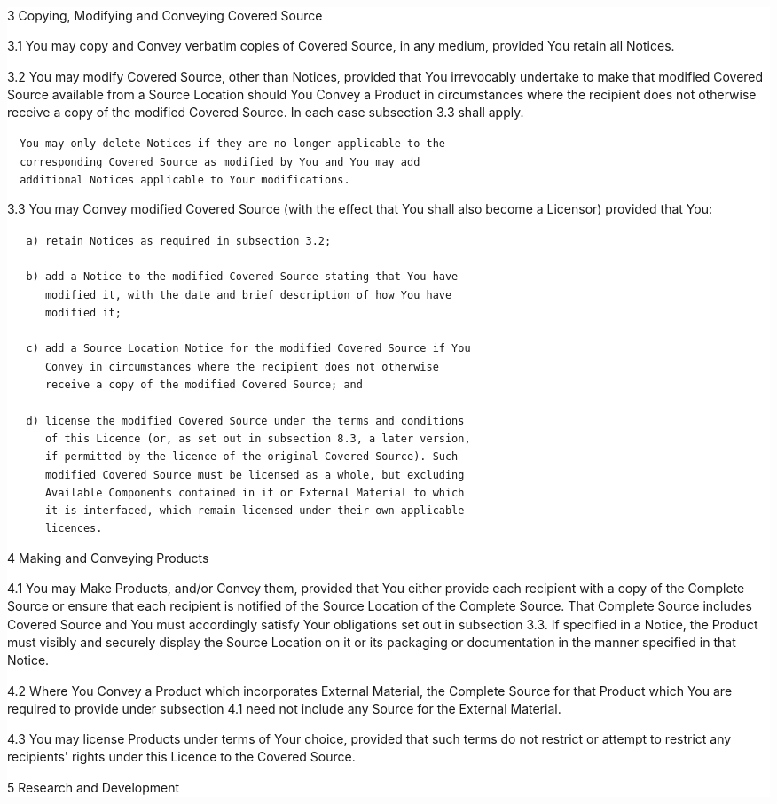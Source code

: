 3 Copying, Modifying and Conveying Covered Source

  3.1 You may copy and Convey verbatim copies of Covered Source, in any
      medium, provided You retain all Notices.

  3.2 You may modify Covered Source, other than Notices, provided that You
      irrevocably undertake to make that modified Covered Source available
      from a Source Location should You Convey a Product in circumstances
      where the recipient does not otherwise receive a copy of the modified
      Covered Source. In each case subsection 3.3 shall apply.

      You may only delete Notices if they are no longer applicable to the
      corresponding Covered Source as modified by You and You may add
      additional Notices applicable to Your modifications.

  3.3 You may Convey modified Covered Source (with the effect that You shall
      also become a Licensor) provided that You:

       a) retain Notices as required in subsection 3.2;

       b) add a Notice to the modified Covered Source stating that You have
          modified it, with the date and brief description of how You have
          modified it;

       c) add a Source Location Notice for the modified Covered Source if You
          Convey in circumstances where the recipient does not otherwise
          receive a copy of the modified Covered Source; and

       d) license the modified Covered Source under the terms and conditions
          of this Licence (or, as set out in subsection 8.3, a later version,
          if permitted by the licence of the original Covered Source). Such
          modified Covered Source must be licensed as a whole, but excluding
          Available Components contained in it or External Material to which
          it is interfaced, which remain licensed under their own applicable
          licences.


4 Making and Conveying Products

  4.1 You may Make Products, and/or Convey them, provided that You either
      provide each recipient with a copy of the Complete Source or ensure that
      each recipient is notified of the Source Location of the Complete
      Source. That Complete Source includes Covered Source and You must
      accordingly satisfy Your obligations set out in subsection 3.3. If
      specified in a Notice, the Product must visibly and securely display the
      Source Location on it or its packaging or documentation in the manner
      specified in that Notice.

  4.2 Where You Convey a Product which incorporates External Material, the
      Complete Source for that Product which You are required to provide under
      subsection 4.1 need not include any Source for the External Material.

  4.3 You may license Products under terms of Your choice, provided that such
      terms do not restrict or attempt to restrict any recipients' rights
      under this Licence to the Covered Source.


5 Research and Development
